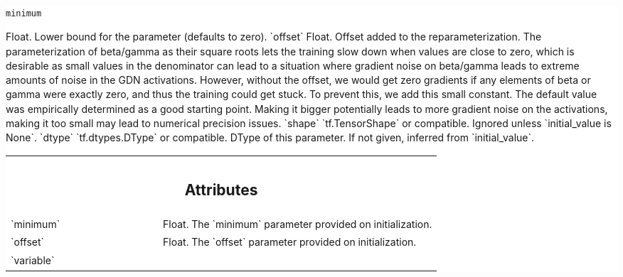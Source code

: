 `minimum`
</td>
<td>
Float. Lower bound for the parameter (defaults to zero).
</td>
</tr><tr>
<td>
`offset`
</td>
<td>
Float. Offset added to the reparameterization. The
parameterization of beta/gamma as their square roots lets the training
slow down when values are close to zero, which is desirable as small
values in the denominator can lead to a situation where gradient noise
on beta/gamma leads to extreme amounts of noise in the GDN activations.
However, without the offset, we would get zero gradients if any elements
of beta or gamma were exactly zero, and thus the training could get
stuck. To prevent this, we add this small constant. The default value
was empirically determined as a good starting point. Making it bigger
potentially leads to more gradient noise on the activations, making it
too small may lead to numerical precision issues.
</td>
</tr><tr>
<td>
`shape`
</td>
<td>
`tf.TensorShape` or compatible. Ignored unless `initial_value is
None`.
</td>
</tr><tr>
<td>
`dtype`
</td>
<td>
`tf.dtypes.DType` or compatible. DType of this parameter. If not
given, inferred from `initial_value`.
</td>
</tr>
</table>






 <table class="responsive fixed orange">
<colgroup><col width="214px"><col></colgroup>
<tr><th colspan="2"><h2 class="add-link">Attributes</h2></th></tr>

<tr>
<td>
`minimum`
</td>
<td>
Float. The `minimum` parameter provided on initialization.
</td>
</tr><tr>
<td>
`offset`
</td>
<td>
Float. The `offset` parameter provided on initialization.
</td>
</tr><tr>
<td>
`variable`